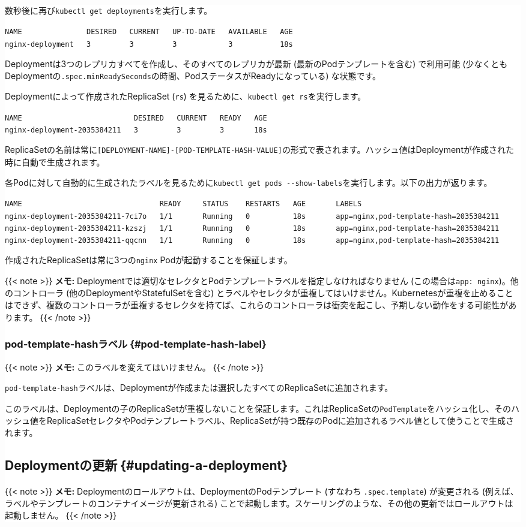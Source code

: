 数秒後に再び`kubectl get deployments`を実行します。

```shell
NAME               DESIRED   CURRENT   UP-TO-DATE   AVAILABLE   AGE
nginx-deployment   3         3         3            3           18s
```

Deploymentは3つのレプリカすべてを作成し、そのすべてのレプリカが最新 (最新のPodテンプレートを含む) で利用可能 (少なくともDeploymentの`.spec.minReadySeconds`の時間、PodステータスがReadyになっている) な状態です。

Deploymentによって作成されたReplicaSet (`rs`) を見るために、`kubectl get rs`を実行します。

```shell
NAME                          DESIRED   CURRENT   READY   AGE
nginx-deployment-2035384211   3         3         3       18s
```

ReplicaSetの名前は常に`[DEPLOYMENT-NAME]-[POD-TEMPLATE-HASH-VALUE]`の形式で表されます。ハッシュ値はDeploymentが作成された時に自動で生成されます。

各Podに対して自動的に生成されたラベルを見るために`kubectl get pods --show-labels`を実行します。以下の出力が返ります。

```shell
NAME                                READY     STATUS    RESTARTS   AGE       LABELS
nginx-deployment-2035384211-7ci7o   1/1       Running   0          18s       app=nginx,pod-template-hash=2035384211
nginx-deployment-2035384211-kzszj   1/1       Running   0          18s       app=nginx,pod-template-hash=2035384211
nginx-deployment-2035384211-qqcnn   1/1       Running   0          18s       app=nginx,pod-template-hash=2035384211
```

作成されたReplicaSetは常に3つの`nginx` Podが起動することを保証します。

{{< note >}}
**メモ:** Deploymentでは適切なセレクタとPodテンプレートラベルを指定しなければなりません (この場合は`app: nginx`)。他のコントローラ (他のDeploymentやStatefulSetを含む) とラベルやセレクタが重複してはいけません。Kubernetesが重複を止めることはできず、複数のコントローラが重複するセレクタを持てば、これらのコントローラは衝突を起こし、予期しない動作をする可能性があります。
{{< /note >}}

### pod-template-hashラベル {#pod-template-hash-label}

{{< note >}}
**メモ:** このラベルを変えてはいけません。
{{< /note >}}

`pod-template-hash`ラベルは、Deploymentが作成または選択したすべてのReplicaSetに追加されます。

このラベルは、Deploymentの子のReplicaSetが重複しないことを保証します。これはReplicaSetの`PodTemplate`をハッシュ化し、そのハッシュ値をReplicaSetセレクタやPodテンプレートラベル、ReplicaSetが持つ既存のPodに追加されるラベル値として使うことで生成されます。

## Deploymentの更新 {#updating-a-deployment}

{{< note >}}
**メモ:** Deploymentのロールアウトは、DeploymentのPodテンプレート (すなわち `.spec.template`) が変更される (例えば、ラベルやテンプレートのコンテナイメージが更新される) ことで起動します。スケーリングのような、その他の更新ではロールアウトは起動しません。
{{< /note >}}
